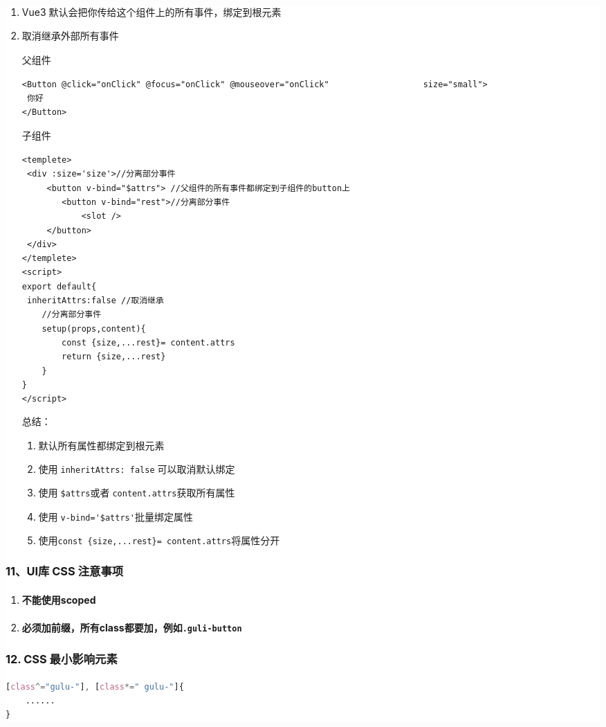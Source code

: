 1. Vue3 默认会把你传给这个组件上的所有事件，绑定到根元素

2. 取消继承外部所有事件

   父组件

   ```
   <Button @click="onClick" @focus="onClick" @mouseover="onClick" 					size="small">
   	你好
   </Button>
   ```

   子组件

   ```vue
   <templete>
   	<div :size='size'>//分离部分事件
   		<button v-bind="$attrs"> //父组件的所有事件都绑定到子组件的button上
           <button v-bind="rest">//分离部分事件
               <slot />
   		</button>
   	</div>
   </templete>
   <script>
   export default{
   	inheritAttrs:false //取消继承
       //分离部分事件
       setup(props,content){
           const {size,...rest}= content.attrs
           return {size,...rest}
       }
   }
   </script>
   ```

   总结：

   1. 默认所有属性都绑定到根元素

   2. 使用  `inheritAttrs: false`  可以取消默认绑定

   3. 使用 `$attrs`或者 `content.attrs`获取所有属性
   4. 使用 `v-bind='$attrs'`批量绑定属性
   5. 使用`const {size,...rest}= content.attrs`将属性分开

### 11、UI库 CSS 注意事项

1. #### 不能使用scoped

2. #### 必须加前缀，所有class都要加，例如`.guli-button`

### 12. CSS 最小影响元素

```css
[class^="gulu-"], [class*=" gulu-"]{
    ......
}
```
